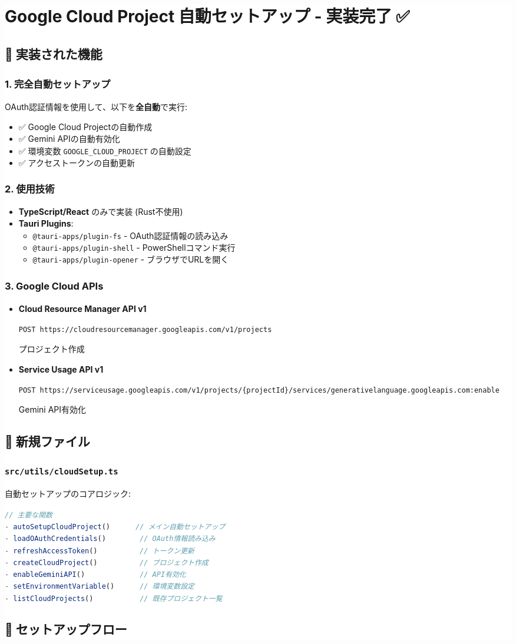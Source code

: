 # Google Cloud Project 自動セットアップ - 実装完了 ✅

## 🎉 実装された機能

### 1. 完全自動セットアップ
OAuth認証情報を使用して、以下を**全自動**で実行:

- ✅ Google Cloud Projectの自動作成
- ✅ Gemini APIの自動有効化  
- ✅ 環境変数 `GOOGLE_CLOUD_PROJECT` の自動設定
- ✅ アクセストークンの自動更新

### 2. 使用技術
- **TypeScript/React** のみで実装 (Rust不使用)
- **Tauri Plugins**:
  - `@tauri-apps/plugin-fs` - OAuth認証情報の読み込み
  - `@tauri-apps/plugin-shell` - PowerShellコマンド実行
  - `@tauri-apps/plugin-opener` - ブラウザでURLを開く

### 3. Google Cloud APIs
- **Cloud Resource Manager API v1**
  ```
  POST https://cloudresourcemanager.googleapis.com/v1/projects
  ```
  プロジェクト作成

- **Service Usage API v1**
  ```
  POST https://serviceusage.googleapis.com/v1/projects/{projectId}/services/generativelanguage.googleapis.com:enable
  ```
  Gemini API有効化

## 📁 新規ファイル

### `src/utils/cloudSetup.ts`
自動セットアップのコアロジック:

```typescript
// 主要な関数
- autoSetupCloudProject()      // メイン自動セットアップ
- loadOAuthCredentials()        // OAuth情報読み込み
- refreshAccessToken()          // トークン更新
- createCloudProject()          // プロジェクト作成
- enableGeminiAPI()             // API有効化
- setEnvironmentVariable()      // 環境変数設定
- listCloudProjects()           // 既存プロジェクト一覧
```

## 🔄 セットアップフロー
